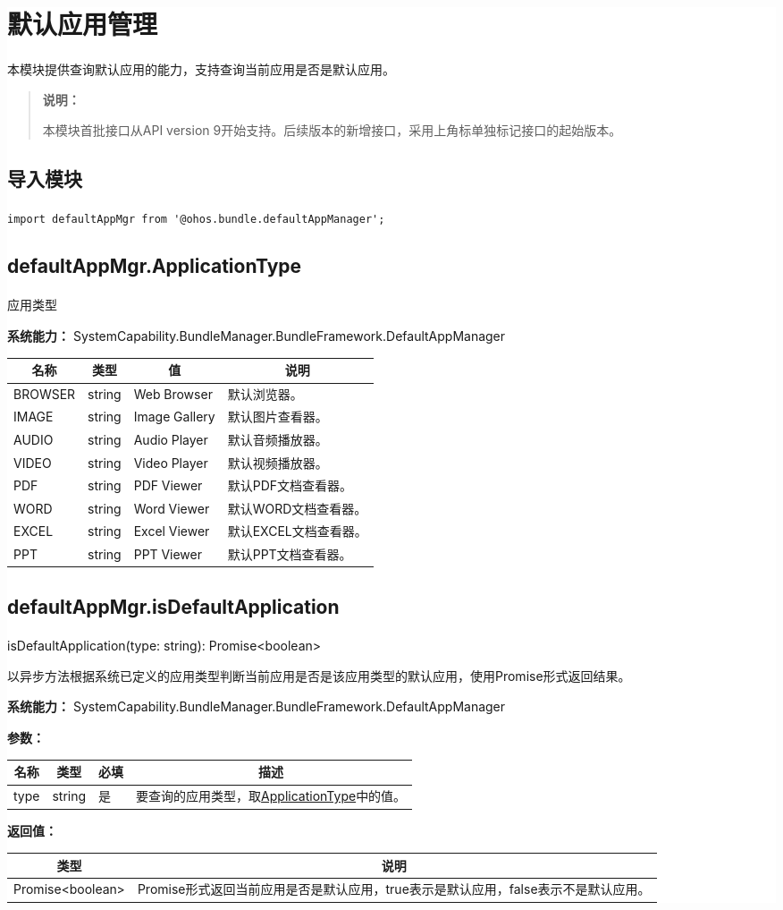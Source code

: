 # 默认应用管理

本模块提供查询默认应用的能力，支持查询当前应用是否是默认应用。

> **说明：**
>
> 本模块首批接口从API version 9开始支持。后续版本的新增接口，采用上角标单独标记接口的起始版本。

## 导入模块

```
import defaultAppMgr from '@ohos.bundle.defaultAppManager';
```
## defaultAppMgr.ApplicationType

应用类型

**系统能力：** SystemCapability.BundleManager.BundleFramework.DefaultAppManager

| 名称      | 类型     | 值    | 说明                                   |
| -------- | -------- | -------------------------------------- | -------------------------------------- |
| BROWSER  | string   | Web Browser | 默认浏览器。                            |
| IMAGE    | string   | Image Gallery | 默认图片查看器。                         |
| AUDIO    | string   | Audio Player | 默认音频播放器。                         |
| VIDEO    | string   | Video Player | 默认视频播放器。                         |
| PDF      | string   | PDF Viewer | 默认PDF文档查看器。                      |
| WORD     | string   | Word Viewer | 默认WORD文档查看器。                     |
| EXCEL    | string   | Excel Viewer | 默认EXCEL文档查看器。                    |
| PPT      | string   | PPT Viewer | 默认PPT文档查看器。                      |

## defaultAppMgr.isDefaultApplication

isDefaultApplication(type: string): Promise\<boolean>

以异步方法根据系统已定义的应用类型判断当前应用是否是该应用类型的默认应用，使用Promise形式返回结果。

**系统能力：** SystemCapability.BundleManager.BundleFramework.DefaultAppManager

**参数：**

| 名称          | 类型     | 必填   | 描述                                      |
| ----------- | ------ | ---- | --------------------------------------- |
| type  | string | 是    | 要查询的应用类型，取[ApplicationType](#defaultappmgrapplicationtype)中的值。                           |

**返回值：**

| 类型                        | 说明                 |
| ------------------------- | ------------------ |
| Promise\<boolean> | Promise形式返回当前应用是否是默认应用，true表示是默认应用，false表示不是默认应用。 |
